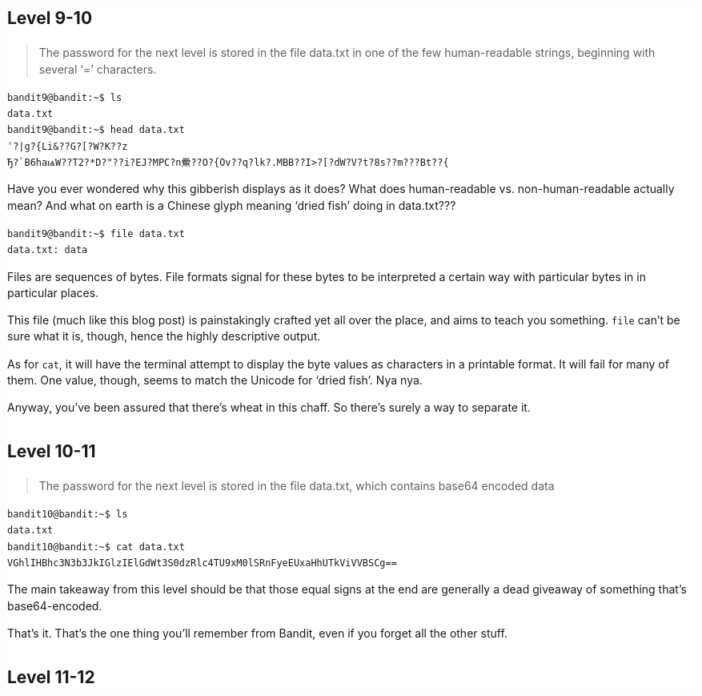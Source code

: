 ## Level 9-10

> The password for the next level is stored in the file data.txt in one of the few human-readable strings, beginning with several ‘=’ characters.

```
bandit9@bandit:~$ ls
data.txt
bandit9@bandit:~$ head data.txt 
ʿ?|g?{Li&??G?[?W?K??z
Ђ?`B6haѩW??T2?*D?"??i?EJ?MPC?n鮝??O?{Ov??q?lk?.MBB??I>?[?dW?V?t?8s??m???Bt??{
```

Have you ever wondered why this gibberish displays as it does? What does human-readable vs. non-human-readable actually mean? And what on earth is a Chinese glyph meaning ‘dried fish’ doing in data.txt???

```
bandit9@bandit:~$ file data.txt 
data.txt: data
```

Files are sequences of bytes. File formats signal for these bytes to be interpreted a certain way with particular bytes in in particular places.

This file (much like this blog post) is painstakingly crafted yet all over the place, and aims to teach you something. `file` can’t be sure what it is, though, hence the highly descriptive output.

As for `cat`, it will have the terminal attempt to display the byte values as characters in a printable format. It will fail for many of them. One value, though, seems to match the Unicode for ‘dried fish’. Nya nya.

Anyway, you’ve been assured that there’s wheat in this chaff. So there’s surely a way to separate it.

## Level 10-11

> The password for the next level is stored in the file data.txt, which contains base64 encoded data

```
bandit10@bandit:~$ ls
data.txt
bandit10@bandit:~$ cat data.txt 
VGhlIHBhc3N3b3JkIGlzIElGdWt3S0dzRlc4TU9xM0lSRnFyeEUxaHhUTkViVVBSCg==
```

The main takeaway from this level should be that those equal signs at the end are generally a dead giveaway of something that’s base64-encoded.

That’s it. That’s the one thing you’ll remember from Bandit, even if you forget all the other stuff.

## Level 11-12

